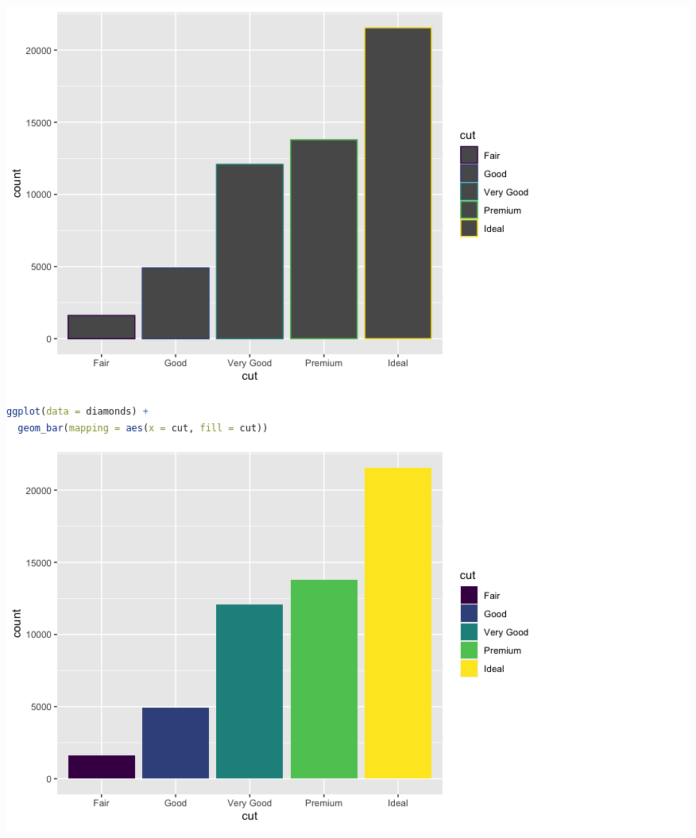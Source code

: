 ![](R-for-Data-Science-Notes_files/figure-gfm/position%20adjustments-1.png)

``` r
ggplot(data = diamonds) + 
  geom_bar(mapping = aes(x = cut, fill = cut))
```

![](R-for-Data-Science-Notes_files/figure-gfm/position%20adjustments-2.png)
